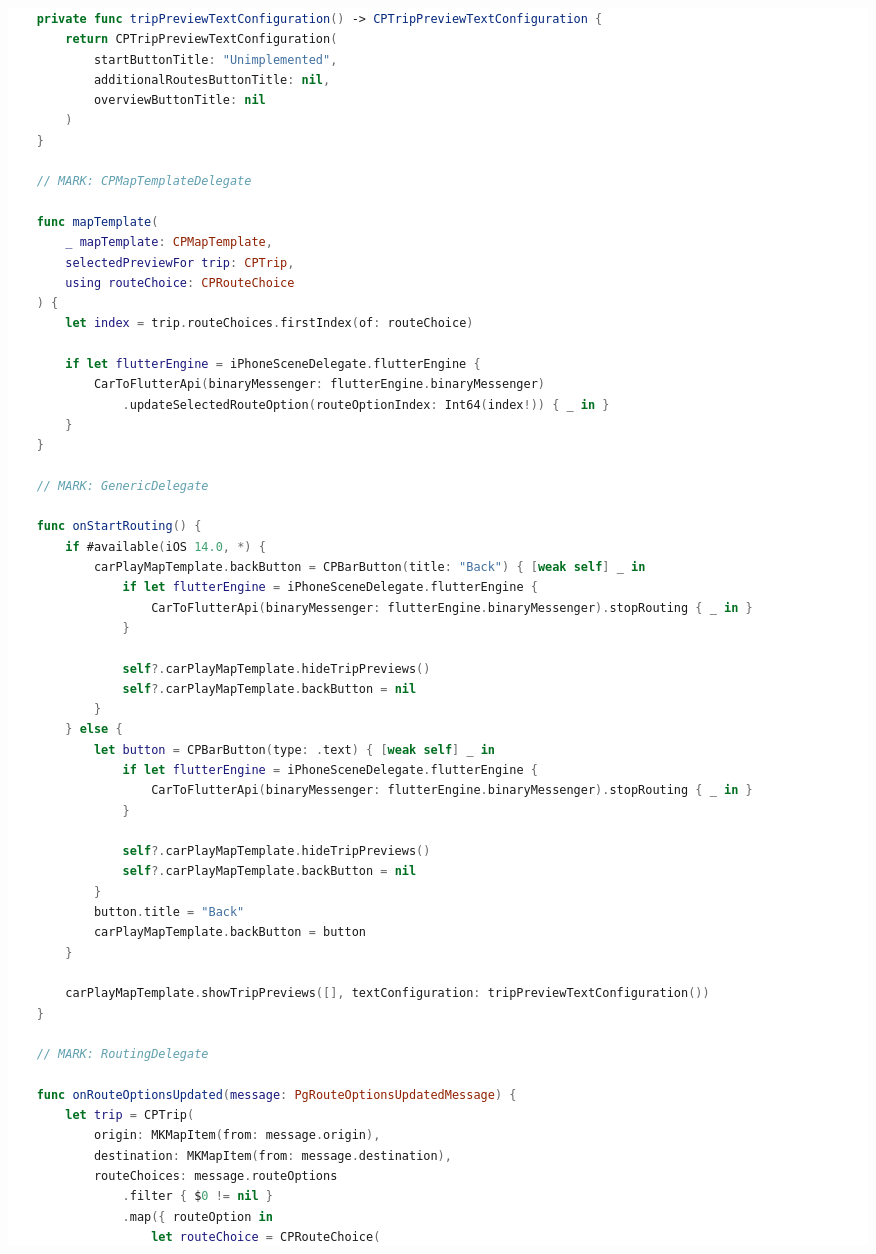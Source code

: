 ```swift
    private func tripPreviewTextConfiguration() -> CPTripPreviewTextConfiguration {
        return CPTripPreviewTextConfiguration(
            startButtonTitle: "Unimplemented",
            additionalRoutesButtonTitle: nil,
            overviewButtonTitle: nil
        )
    }
    
    // MARK: CPMapTemplateDelegate
    
    func mapTemplate(
        _ mapTemplate: CPMapTemplate,
        selectedPreviewFor trip: CPTrip,
        using routeChoice: CPRouteChoice
    ) {
        let index = trip.routeChoices.firstIndex(of: routeChoice)
        
        if let flutterEngine = iPhoneSceneDelegate.flutterEngine {
            CarToFlutterApi(binaryMessenger: flutterEngine.binaryMessenger)
                .updateSelectedRouteOption(routeOptionIndex: Int64(index!)) { _ in }
        }
    }
    
    // MARK: GenericDelegate
    
    func onStartRouting() {
        if #available(iOS 14.0, *) {
            carPlayMapTemplate.backButton = CPBarButton(title: "Back") { [weak self] _ in
                if let flutterEngine = iPhoneSceneDelegate.flutterEngine {
                    CarToFlutterApi(binaryMessenger: flutterEngine.binaryMessenger).stopRouting { _ in }
                }
                
                self?.carPlayMapTemplate.hideTripPreviews()
                self?.carPlayMapTemplate.backButton = nil
            }
        } else {
            let button = CPBarButton(type: .text) { [weak self] _ in
                if let flutterEngine = iPhoneSceneDelegate.flutterEngine {
                    CarToFlutterApi(binaryMessenger: flutterEngine.binaryMessenger).stopRouting { _ in }
                }
                
                self?.carPlayMapTemplate.hideTripPreviews()
                self?.carPlayMapTemplate.backButton = nil
            }
            button.title = "Back"
            carPlayMapTemplate.backButton = button
        }
        
        carPlayMapTemplate.showTripPreviews([], textConfiguration: tripPreviewTextConfiguration())
    }
    
    // MARK: RoutingDelegate
    
    func onRouteOptionsUpdated(message: PgRouteOptionsUpdatedMessage) {
        let trip = CPTrip(
            origin: MKMapItem(from: message.origin),
            destination: MKMapItem(from: message.destination),
            routeChoices: message.routeOptions
                .filter { $0 != nil }
                .map({ routeOption in
                    let routeChoice = CPRouteChoice(
```